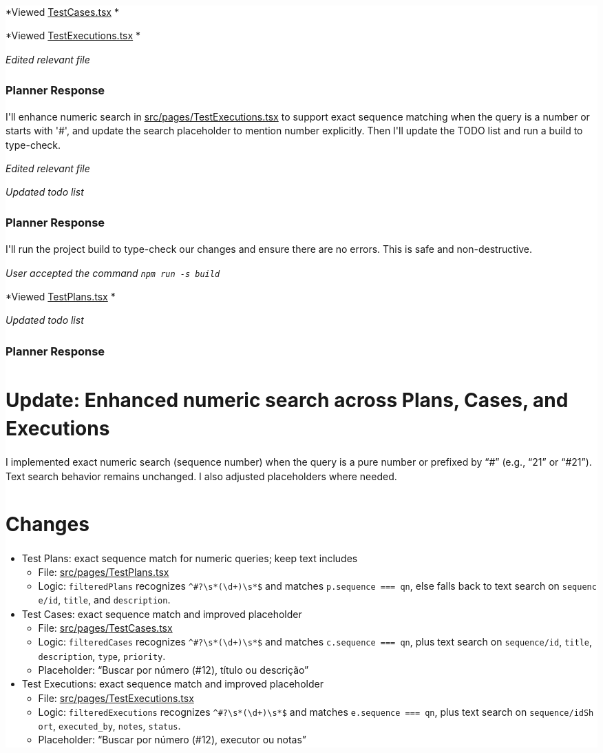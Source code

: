 *Viewed [TestCases.tsx](file:///c:/Users/paulo.ricardo/Desktop/Nova%20pasta%20%282%29/gotesting/src/pages/TestCases.tsx) *

*Viewed [TestExecutions.tsx](file:///c:/Users/paulo.ricardo/Desktop/Nova%20pasta%20%282%29/gotesting/src/pages/TestExecutions.tsx) *

*Edited relevant file*

### Planner Response

I'll enhance numeric search in [src/pages/TestExecutions.tsx](cci:7://file:///c:/Users/paulo.ricardo/Desktop/Nova%20pasta%20%282%29/gotesting/src/pages/TestExecutions.tsx:0:0-0:0) to support exact sequence matching when the query is a number or starts with '#', and update the search placeholder to mention number explicitly. Then I'll update the TODO list and run a build to type-check.

*Edited relevant file*

*Updated todo list*

### Planner Response

I'll run the project build to type-check our changes and ensure there are no errors. This is safe and non-destructive.

*User accepted the command `npm run -s build`*

*Viewed [TestPlans.tsx](file:///c:/Users/paulo.ricardo/Desktop/Nova%20pasta%20%282%29/gotesting/src/pages/TestPlans.tsx) *

*Updated todo list*

### Planner Response

# Update: Enhanced numeric search across Plans, Cases, and Executions

I implemented exact numeric search (sequence number) when the query is a pure number or prefixed by “#” (e.g., “21” or “#21”). Text search behavior remains unchanged. I also adjusted placeholders where needed.

# Changes

- Test Plans: exact sequence match for numeric queries; keep text includes
  - File: [src/pages/TestPlans.tsx](cci:7://file:///c:/Users/paulo.ricardo/Desktop/Nova%20pasta%20%282%29/gotesting/src/pages/TestPlans.tsx:0:0-0:0)
  - Logic: `filteredPlans` recognizes `^#?\s*(\d+)\s*$` and matches `p.sequence === qn`, else falls back to text search on `sequence/id`, `title`, and `description`.
- Test Cases: exact sequence match and improved placeholder
  - File: [src/pages/TestCases.tsx](cci:7://file:///c:/Users/paulo.ricardo/Desktop/Nova%20pasta%20%282%29/gotesting/src/pages/TestCases.tsx:0:0-0:0)
  - Logic: `filteredCases` recognizes `^#?\s*(\d+)\s*$` and matches `c.sequence === qn`, plus text search on `sequence/id`, `title`, `description`, `type`, `priority`.
  - Placeholder: “Buscar por número (#12), título ou descrição”
- Test Executions: exact sequence match and improved placeholder
  - File: [src/pages/TestExecutions.tsx](cci:7://file:///c:/Users/paulo.ricardo/Desktop/Nova%20pasta%20%282%29/gotesting/src/pages/TestExecutions.tsx:0:0-0:0)
  - Logic: `filteredExecutions` recognizes `^#?\s*(\d+)\s*$` and matches `e.sequence === qn`, plus text search on `sequence/idShort`, `executed_by`, `notes`, `status`.
  - Placeholder: “Buscar por número (#12), executor ou notas”

